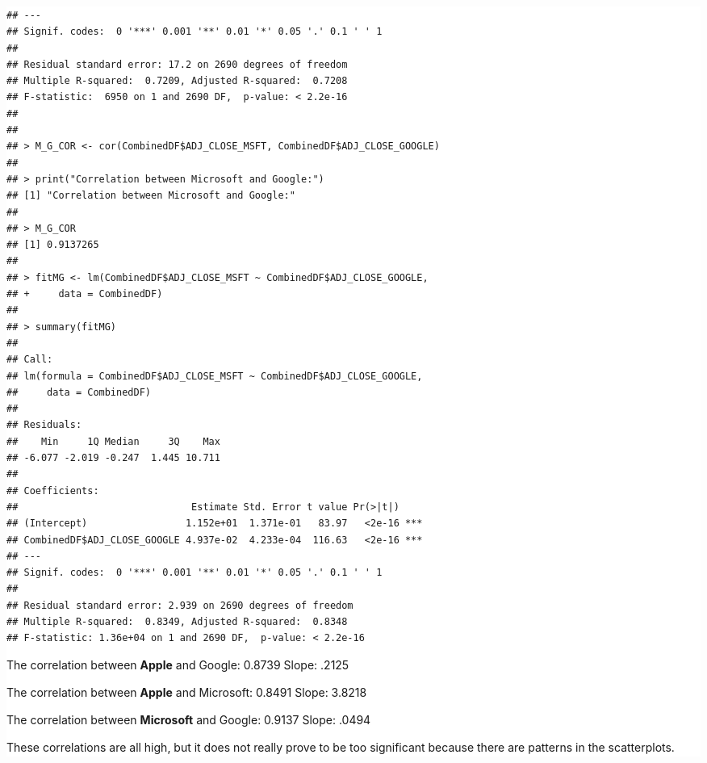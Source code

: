 ```
## ---
## Signif. codes:  0 '***' 0.001 '**' 0.01 '*' 0.05 '.' 0.1 ' ' 1
## 
## Residual standard error: 17.2 on 2690 degrees of freedom
## Multiple R-squared:  0.7209,	Adjusted R-squared:  0.7208 
## F-statistic:  6950 on 1 and 2690 DF,  p-value: < 2.2e-16
## 
## 
## > M_G_COR <- cor(CombinedDF$ADJ_CLOSE_MSFT, CombinedDF$ADJ_CLOSE_GOOGLE)
## 
## > print("Correlation between Microsoft and Google:")
## [1] "Correlation between Microsoft and Google:"
## 
## > M_G_COR
## [1] 0.9137265
## 
## > fitMG <- lm(CombinedDF$ADJ_CLOSE_MSFT ~ CombinedDF$ADJ_CLOSE_GOOGLE, 
## +     data = CombinedDF)
## 
## > summary(fitMG)
## 
## Call:
## lm(formula = CombinedDF$ADJ_CLOSE_MSFT ~ CombinedDF$ADJ_CLOSE_GOOGLE, 
##     data = CombinedDF)
## 
## Residuals:
##    Min     1Q Median     3Q    Max 
## -6.077 -2.019 -0.247  1.445 10.711 
## 
## Coefficients:
##                              Estimate Std. Error t value Pr(>|t|)    
## (Intercept)                 1.152e+01  1.371e-01   83.97   <2e-16 ***
## CombinedDF$ADJ_CLOSE_GOOGLE 4.937e-02  4.233e-04  116.63   <2e-16 ***
## ---
## Signif. codes:  0 '***' 0.001 '**' 0.01 '*' 0.05 '.' 0.1 ' ' 1
## 
## Residual standard error: 2.939 on 2690 degrees of freedom
## Multiple R-squared:  0.8349,	Adjusted R-squared:  0.8348 
## F-statistic: 1.36e+04 on 1 and 2690 DF,  p-value: < 2.2e-16
```

The correlation between **Apple** and Google: 0.8739
Slope: .2125

The correlation between **Apple** and Microsoft: 0.8491
Slope: 3.8218

The correlation between **Microsoft** and Google: 0.9137 
Slope: .0494

These correlations are all high, but it does not really prove to be too significant because there are patterns in the scatterplots.
